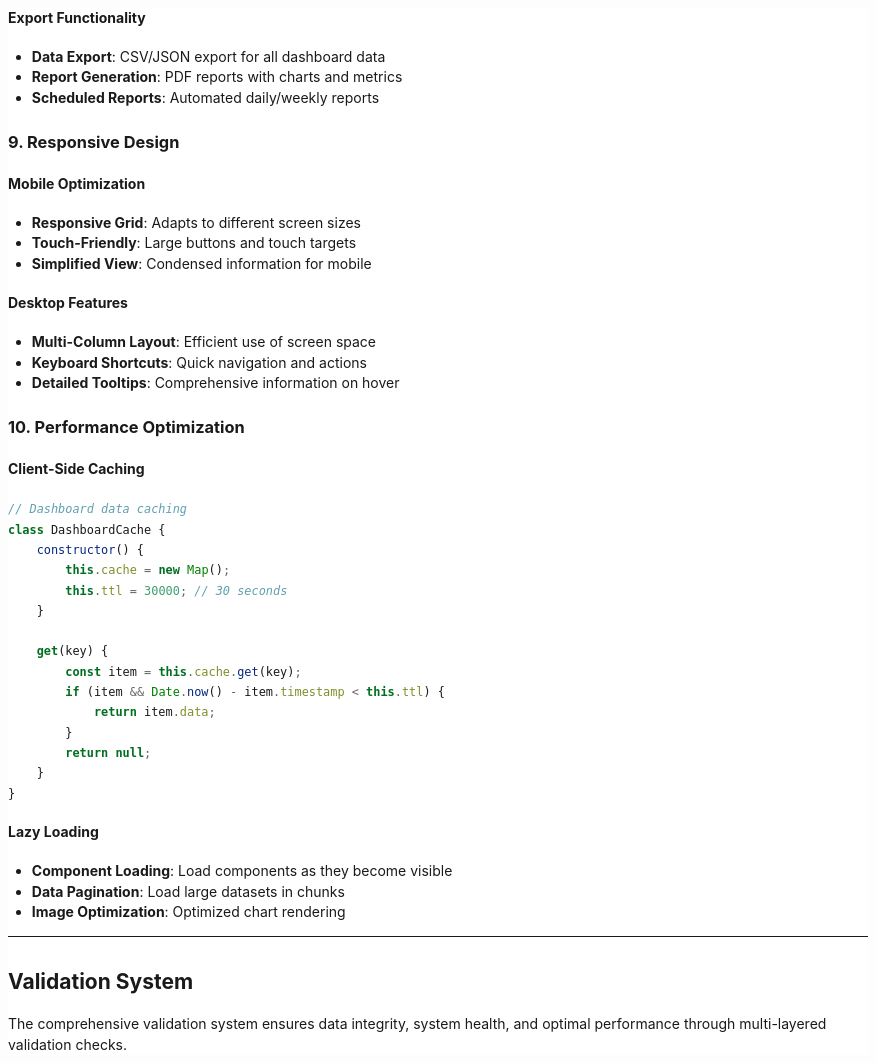 #### Export Functionality

- **Data Export**: CSV/JSON export for all dashboard data
- **Report Generation**: PDF reports with charts and metrics
- **Scheduled Reports**: Automated daily/weekly reports

### 9. Responsive Design

#### Mobile Optimization

- **Responsive Grid**: Adapts to different screen sizes
- **Touch-Friendly**: Large buttons and touch targets
- **Simplified View**: Condensed information for mobile

#### Desktop Features

- **Multi-Column Layout**: Efficient use of screen space
- **Keyboard Shortcuts**: Quick navigation and actions
- **Detailed Tooltips**: Comprehensive information on hover

### 10. Performance Optimization

#### Client-Side Caching

```javascript
// Dashboard data caching
class DashboardCache {
    constructor() {
        this.cache = new Map();
        this.ttl = 30000; // 30 seconds
    }
    
    get(key) {
        const item = this.cache.get(key);
        if (item && Date.now() - item.timestamp < this.ttl) {
            return item.data;
        }
        return null;
    }
}
```

#### Lazy Loading

- **Component Loading**: Load components as they become visible
- **Data Pagination**: Load large datasets in chunks
- **Image Optimization**: Optimized chart rendering

---


## Validation System

The comprehensive validation system ensures data integrity, system health, and optimal performance through multi-layered validation checks.
